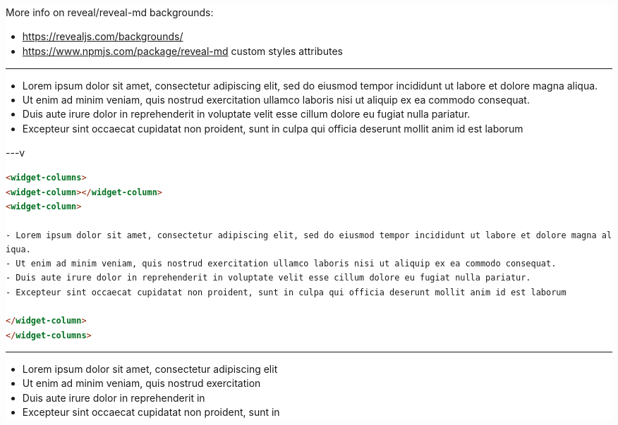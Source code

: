 
<widget-text>

More info on reveal/reveal-md backgrounds:

- https://revealjs.com/backgrounds/
- https://www.npmjs.com/package/reveal-md custom styles attributes

</widget-text>

---

<widget-columns>
<widget-column></widget-column>
<widget-column>

- Lorem ipsum dolor sit amet, consectetur adipiscing elit, sed do eiusmod tempor incididunt ut labore et dolore magna aliqua.
- Ut enim ad minim veniam, quis nostrud exercitation ullamco laboris nisi ut aliquip ex ea commodo consequat.
- Duis aute irure dolor in reprehenderit in voluptate velit esse cillum dolore eu fugiat nulla pariatur.
- Excepteur sint occaecat cupidatat non proident, sunt in culpa qui officia deserunt mollit anim id est laborum

</widget-column>
</widget-columns>

---v


```html
<widget-columns>
<widget-column></widget-column>
<widget-column>

- Lorem ipsum dolor sit amet, consectetur adipiscing elit, sed do eiusmod tempor incididunt ut labore et dolore magna aliqua.
- Ut enim ad minim veniam, quis nostrud exercitation ullamco laboris nisi ut aliquip ex ea commodo consequat.
- Duis aute irure dolor in reprehenderit in voluptate velit esse cillum dolore eu fugiat nulla pariatur.
- Excepteur sint occaecat cupidatat non proident, sunt in culpa qui officia deserunt mollit anim id est laborum

</widget-column>
</widget-columns>
```

---



<widget-columns padded>
<widget-column>

- Lorem ipsum dolor sit amet, consectetur adipiscing elit
- Ut enim ad minim veniam, quis nostrud exercitation
- Duis aute irure dolor in reprehenderit in
- Excepteur sint occaecat cupidatat non proident, sunt in
